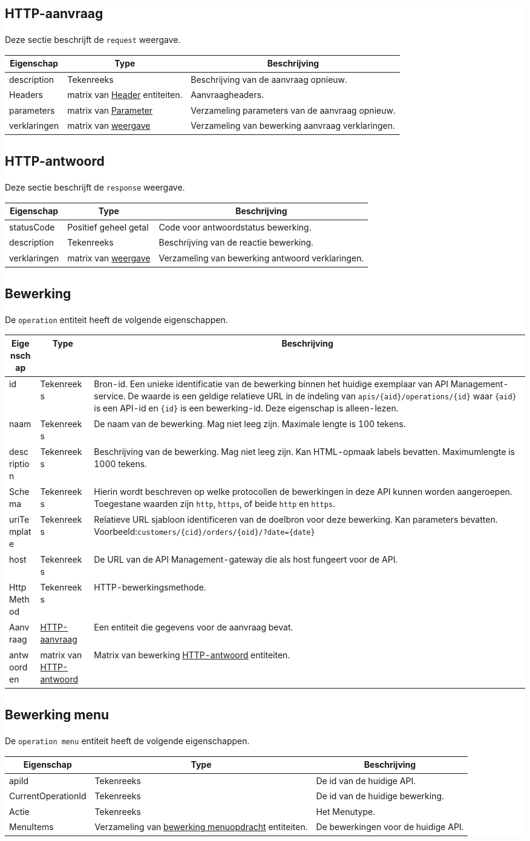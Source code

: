 ##  <a name="HTTPRequest"></a>HTTP-aanvraag  
 Deze sectie beschrijft de `request` weergave.  
  
|Eigenschap|Type|Beschrijving|  
|--------------|----------|-----------------|  
|description|Tekenreeks|Beschrijving van de aanvraag opnieuw.|  
|Headers|matrix van [Header](#Header) entiteiten.|Aanvraagheaders.|  
|parameters|matrix van [Parameter](#Parameter)|Verzameling parameters van de aanvraag opnieuw.|  
|verklaringen|matrix van [weergave](#Representation)|Verzameling van bewerking aanvraag verklaringen.|  
  
##  <a name="HTTPResponse"></a>HTTP-antwoord  
 Deze sectie beschrijft de `response` weergave.  
  
|Eigenschap|Type|Beschrijving|  
|--------------|----------|-----------------|  
|statusCode|Positief geheel getal|Code voor antwoordstatus bewerking.|  
|description|Tekenreeks|Beschrijving van de reactie bewerking.|  
|verklaringen|matrix van [weergave](#Representation)|Verzameling van bewerking antwoord verklaringen.|  
  
##  <a name="Operation"></a>Bewerking  
 De `operation` entiteit heeft de volgende eigenschappen.  
  
|Eigenschap|Type|Beschrijving|  
|--------------|----------|-----------------|  
|id|Tekenreeks|Bron-id. Een unieke identificatie van de bewerking binnen het huidige exemplaar van API Management-service. De waarde is een geldige relatieve URL in de indeling van `apis/{aid}/operations/{id}` waar `{aid}` is een API-id en `{id}` is een bewerking-id. Deze eigenschap is alleen-lezen.|  
|naam|Tekenreeks|De naam van de bewerking. Mag niet leeg zijn. Maximale lengte is 100 tekens.|  
|description|Tekenreeks|Beschrijving van de bewerking. Mag niet leeg zijn. Kan HTML-opmaak labels bevatten. Maximumlengte is 1000 tekens.|  
|Schema|Tekenreeks|Hierin wordt beschreven op welke protocollen de bewerkingen in deze API kunnen worden aangeroepen. Toegestane waarden zijn `http`, `https`, of beide `http` en `https`.|  
|uriTemplate|Tekenreeks|Relatieve URL sjabloon identificeren van de doelbron voor deze bewerking. Kan parameters bevatten. Voorbeeld:`customers/{cid}/orders/{oid}/?date={date}`|  
|host|Tekenreeks|De URL van de API Management-gateway die als host fungeert voor de API.|  
|HttpMethod|Tekenreeks|HTTP-bewerkingsmethode.|  
|Aanvraag|[HTTP-aanvraag](#HTTPRequest)|Een entiteit die gegevens voor de aanvraag bevat.|  
|antwoorden|matrix van [HTTP-antwoord](#HTTPResponse)|Matrix van bewerking [HTTP-antwoord](#HTTPResponse) entiteiten.|  
  
##  <a name="Menu"></a>Bewerking menu  
 De `operation menu` entiteit heeft de volgende eigenschappen.  
  
|Eigenschap|Type|Beschrijving|  
|--------------|----------|-----------------|  
|apiId|Tekenreeks|De id van de huidige API.|  
|CurrentOperationId|Tekenreeks|De id van de huidige bewerking.|  
|Actie|Tekenreeks|Het Menutype.|  
|MenuItems|Verzameling van [bewerking menuopdracht](#MenuItem) entiteiten.|De bewerkingen voor de huidige API.|  
  